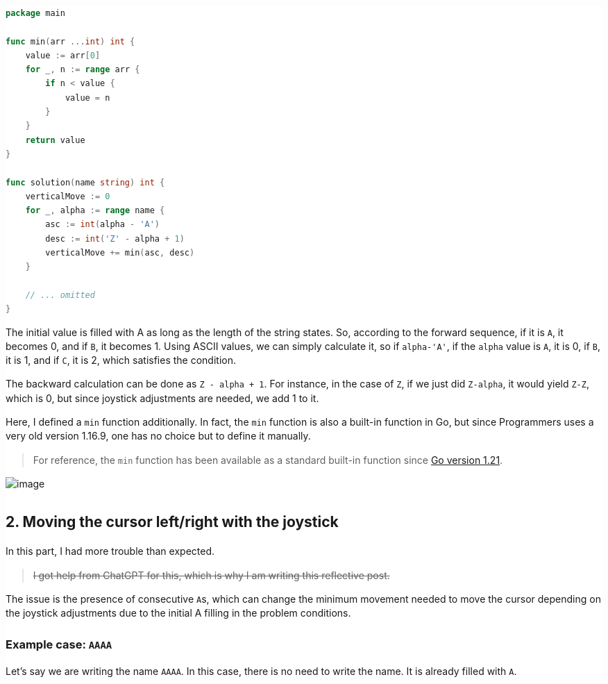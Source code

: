 ```go
package main

func min(arr ...int) int {
	value := arr[0]
	for _, n := range arr {
		if n < value {
			value = n
		}
	}
	return value
}

func solution(name string) int {
	verticalMove := 0
	for _, alpha := range name {
		asc := int(alpha - 'A')
		desc := int('Z' - alpha + 1)
		verticalMove += min(asc, desc)
	}
	
	// ... omitted
}
```
The initial value is filled with A as long as the length of the string states. So, according to the forward sequence, if it is `A`, it becomes 0, and if `B`, it becomes 1.
Using ASCII values, we can simply calculate it, so if `alpha-'A'`, if the `alpha` value is `A`, it is 0, if `B`, it is 1, and if `C`, it is 2, which satisfies the condition.

The backward calculation can be done as `Z - alpha + 1`. For instance, in the case of `Z`, if we just did `Z-alpha`, it would yield `Z-Z`, which is 0, but since joystick adjustments are needed, we add 1 to it.

Here, I defined a `min` function additionally. In fact, the `min` function is also a built-in function in Go, but since Programmers uses a very old version 1.16.9, one has no choice but to define it manually.
> For reference, the `min` function has been available as a standard built-in function since [Go version 1.21](https://tip.golang.org/doc/go1.21#language).

![image](/images/algorithm/programmers-42860-1748237843664.png)

## 2. Moving the cursor left/right with the joystick
In this part, I had more trouble than expected.
> ~~I got help from ChatGPT for this, which is why I am writing this reflective post.~~

The issue is the presence of consecutive `A`s, which can change the minimum movement needed to move the cursor depending on the joystick adjustments due to the initial A filling in the problem conditions.

### Example case: `AAAA`
Let’s say we are writing the name `AAAA`.
In this case, there is no need to write the name. It is already filled with `A`.

